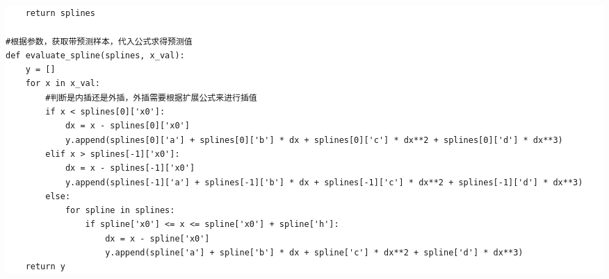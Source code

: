 ```[python]
    return splines

#根据参数，获取带预测样本，代入公式求得预测值
def evaluate_spline(splines, x_val):
    y = []
    for x in x_val:
        #判断是内插还是外插，外插需要根据扩展公式来进行插值
        if x < splines[0]['x0']:
            dx = x - splines[0]['x0']
            y.append(splines[0]['a'] + splines[0]['b'] * dx + splines[0]['c'] * dx**2 + splines[0]['d'] * dx**3)
        elif x > splines[-1]['x0']:
            dx = x - splines[-1]['x0']
            y.append(splines[-1]['a'] + splines[-1]['b'] * dx + splines[-1]['c'] * dx**2 + splines[-1]['d'] * dx**3)
        else:
            for spline in splines:
                if spline['x0'] <= x <= spline['x0'] + spline['h']:
                    dx = x - spline['x0']
                    y.append(spline['a'] + spline['b'] * dx + spline['c'] * dx**2 + spline['d'] * dx**3)
    return y
```

